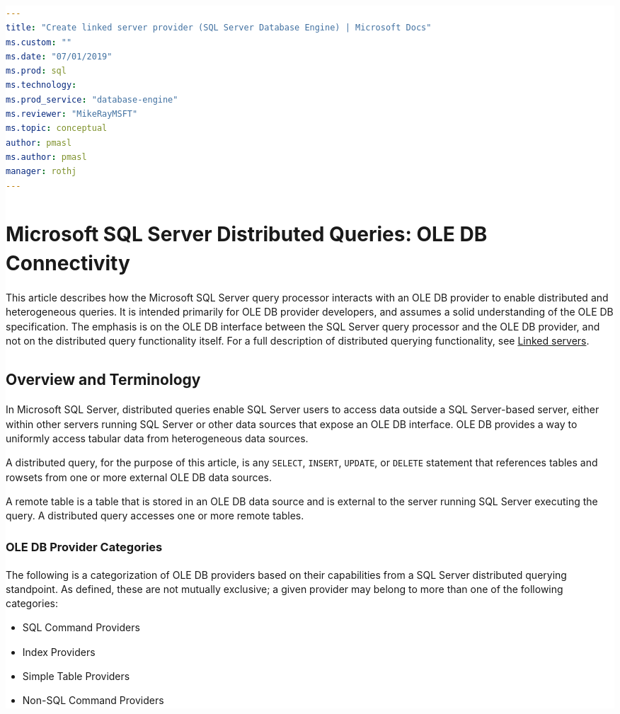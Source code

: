 ```yaml
---
title: "Create linked server provider (SQL Server Database Engine) | Microsoft Docs"
ms.custom: ""
ms.date: "07/01/2019"
ms.prod: sql
ms.technology: 
ms.prod_service: "database-engine"
ms.reviewer: "MikeRayMSFT"
ms.topic: conceptual
author: pmasl
ms.author: pmasl
manager: rothj
---
```


# Microsoft SQL Server Distributed Queries: OLE DB Connectivity

This article describes how the Microsoft SQL Server query processor interacts with an OLE DB provider to enable distributed and heterogeneous queries. It is intended primarily for OLE DB provider developers, and assumes a solid understanding of the OLE DB specification. The emphasis is on the OLE DB interface between the SQL Server query processor and the OLE DB provider, and not on the distributed query functionality itself. For a full description of distributed querying functionality, see [Linked servers](../../relational-databases/linked-servers/linked-servers-database-engine.md).

## Overview and Terminology

 In Microsoft SQL Server, distributed queries enable SQL Server users to access data outside a SQL Server-based server, either within other servers running SQL Server or other data sources that expose an OLE DB interface. OLE DB provides a way to uniformly access tabular data from heterogeneous data sources.

A distributed query, for the purpose of this article, is any `SELECT`, `INSERT`, `UPDATE`, or `DELETE` statement that references tables and rowsets from one or more external OLE DB data sources.

A remote table is a table that is stored in an OLE DB data source and is external to the server running SQL Server executing the query. A distributed query accesses one or more remote tables.

### OLE DB Provider Categories

The following is a categorization of OLE DB providers based on their capabilities from a SQL Server distributed querying standpoint. As defined, these are not mutually exclusive; a given provider may belong to more than one of the following categories:

- SQL Command Providers

- Index Providers

- Simple Table Providers

- Non-SQL Command Providers
